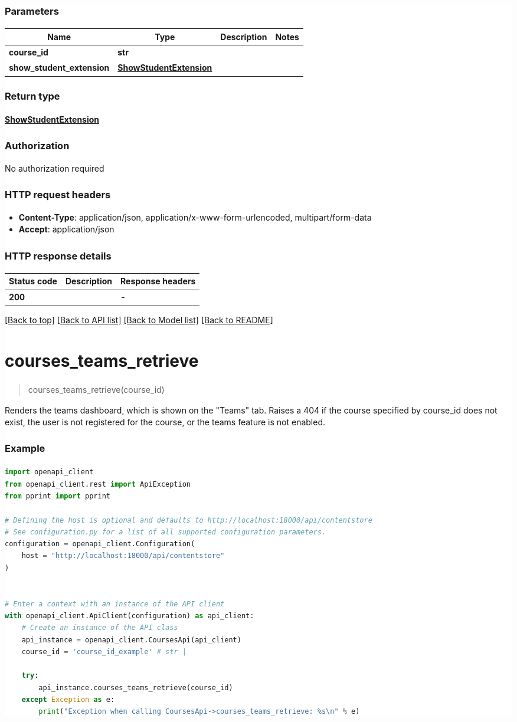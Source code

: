 

### Parameters


Name | Type | Description  | Notes
------------- | ------------- | ------------- | -------------
 **course_id** | **str**|  | 
 **show_student_extension** | [**ShowStudentExtension**](ShowStudentExtension.md)|  | 

### Return type

[**ShowStudentExtension**](ShowStudentExtension.md)

### Authorization

No authorization required

### HTTP request headers

 - **Content-Type**: application/json, application/x-www-form-urlencoded, multipart/form-data
 - **Accept**: application/json

### HTTP response details

| Status code | Description | Response headers |
|-------------|-------------|------------------|
**200** |  |  -  |

[[Back to top]](#) [[Back to API list]](../README.md#documentation-for-api-endpoints) [[Back to Model list]](../README.md#documentation-for-models) [[Back to README]](../README.md)

# **courses_teams_retrieve**
> courses_teams_retrieve(course_id)



Renders the teams dashboard, which is shown on the \"Teams\" tab.  Raises a 404 if the course specified by course_id does not exist, the user is not registered for the course, or the teams feature is not enabled.

### Example


```python
import openapi_client
from openapi_client.rest import ApiException
from pprint import pprint

# Defining the host is optional and defaults to http://localhost:18000/api/contentstore
# See configuration.py for a list of all supported configuration parameters.
configuration = openapi_client.Configuration(
    host = "http://localhost:18000/api/contentstore"
)


# Enter a context with an instance of the API client
with openapi_client.ApiClient(configuration) as api_client:
    # Create an instance of the API class
    api_instance = openapi_client.CoursesApi(api_client)
    course_id = 'course_id_example' # str | 

    try:
        api_instance.courses_teams_retrieve(course_id)
    except Exception as e:
        print("Exception when calling CoursesApi->courses_teams_retrieve: %s\n" % e)
```
